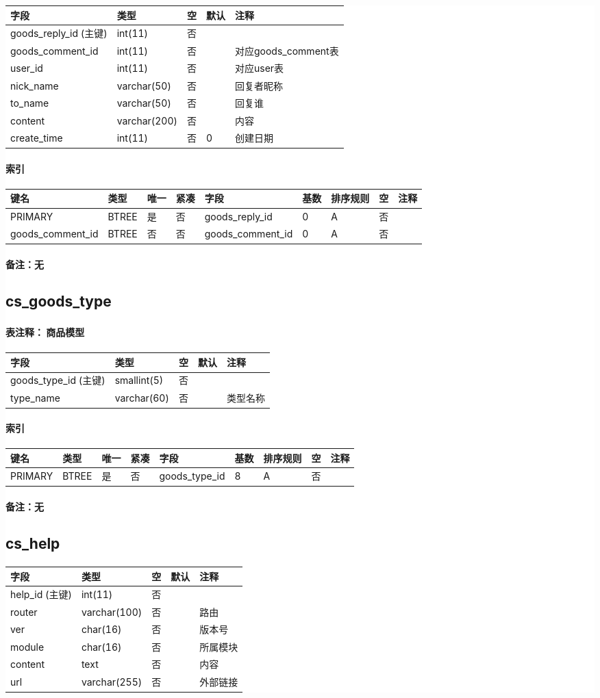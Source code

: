 |字段|类型|空|默认|注释|
|:---- |:------- |:--- |:----|:------ |
|goods_reply_id (主键)|int(11)|否| ||
|goods_comment_id|int(11)|否| |对应goods_comment表|
|user_id|int(11)|否| |对应user表|
|nick_name|varchar(50)|否| |回复者昵称|
|to_name|varchar(50)|否| |回复谁|
|content|varchar(200)|否| |内容|
|create_time|int(11)|否|0 |创建日期|

#### 索引

|键名|类型|唯一|紧凑|字段|基数|排序规则|空|注释|
|:---|:--|:---|:---|:--|:--|:-------|:-|:--|
|PRIMARY|BTREE|是|否|goods_reply_id|0|A|否||
|goods_comment_id|BTREE|否|否|goods_comment_id|0|A|否|||

#### 备注：无


## cs_goods_type

#### 表注释： 商品模型

|字段|类型|空|默认|注释|
|:---- |:------- |:--- |:----|:------ |
|goods_type_id (主键)|smallint(5)|否| ||
|type_name|varchar(60)|否| |类型名称|

#### 索引

|键名|类型|唯一|紧凑|字段|基数|排序规则|空|注释|
|:---|:--|:---|:---|:--|:--|:-------|:-|:--|
|PRIMARY|BTREE|是|否|goods_type_id|8|A|否|||

#### 备注：无


## cs_help

|字段|类型|空|默认|注释|
|:---- |:------- |:--- |:----|:------ |
|help_id (主键)|int(11)|否| ||
|router|varchar(100)|否| |路由|
|ver|char(16)|否| |版本号|
|module|char(16)|否| |所属模块|
|content|text|否| |内容|
|url|varchar(255)|否| |外部链接|
